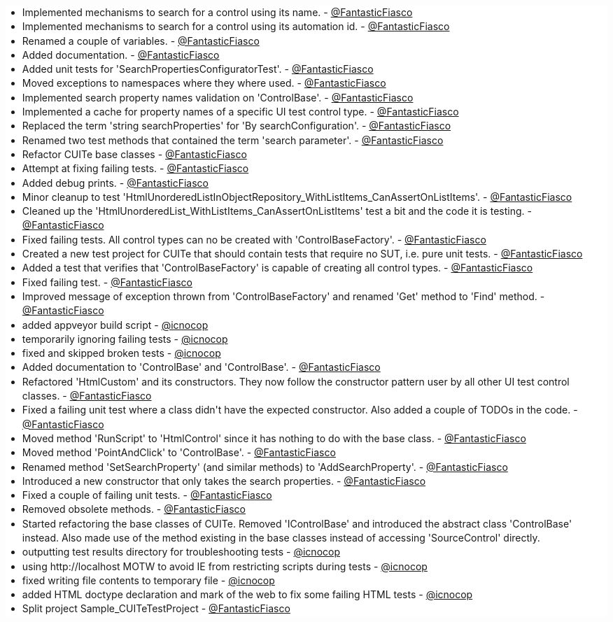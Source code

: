 * Implemented mechanisms to search for a control using its name. - [@FantasticFiasco](https://github.com/FantasticFiasco)
* Implemented mechanisms to search for a control using its automation id. - [@FantasticFiasco](https://github.com/FantasticFiasco)
* Renamed a couple of variables. - [@FantasticFiasco](https://github.com/FantasticFiasco)
* Added documentation. - [@FantasticFiasco](https://github.com/FantasticFiasco)
* Added unit tests for 'SearchPropertiesConfiguratorTest'. - [@FantasticFiasco](https://github.com/FantasticFiasco)
* Moved exceptions to namespaces where they where used. - [@FantasticFiasco](https://github.com/FantasticFiasco)
* Implemented search property names validation on 'ControlBase<T>'. - [@FantasticFiasco](https://github.com/FantasticFiasco)
* Implemented a cache for property names of a specific UI test control type. - [@FantasticFiasco](https://github.com/FantasticFiasco)
* Replaced the term 'string searchProperties' for 'By searchConfiguration'. - [@FantasticFiasco](https://github.com/FantasticFiasco)
* Renamed two test methods that contained the term 'search parameter'. - [@FantasticFiasco](https://github.com/FantasticFiasco)
* Refactor CUITe base classes - [@FantasticFiasco](https://github.com/FantasticFiasco)
* Attempt at fixing failing tests. - [@FantasticFiasco](https://github.com/FantasticFiasco)
* Added debug prints. - [@FantasticFiasco](https://github.com/FantasticFiasco)
* Minor cleanup to test 'HtmlUnorderedListInObjectRepository_WithListItems_CanAssertOnListItems'. - [@FantasticFiasco](https://github.com/FantasticFiasco)
* Cleaned up the 'HtmlUnorderedList_WithListItems_CanAssertOnListItems' test a bit and the code it is testing. - [@FantasticFiasco](https://github.com/FantasticFiasco)
* Fixed failing tests. All control types can no be created with 'ControlBaseFactory'. - [@FantasticFiasco](https://github.com/FantasticFiasco)
* Created a new test project for CUITe that should contain tests that require no SUT, i.e. pure unit tests. - [@FantasticFiasco](https://github.com/FantasticFiasco)
* Added a test that verifies that 'ControlBaseFactory' is capable of creating all control types. - [@FantasticFiasco](https://github.com/FantasticFiasco)
* Fixed failing test. - [@FantasticFiasco](https://github.com/FantasticFiasco)
* Improved message of exception thrown from 'ControlBaseFactory' and renamed 'Get<T>' method to 'Find<T>' method. - [@FantasticFiasco](https://github.com/FantasticFiasco)
* added appveyor build script - [@icnocop](https://github.com/icnocop)
* temporarily ignoring failing tests - [@icnocop](https://github.com/icnocop)
* fixed and skipped broken tests - [@icnocop](https://github.com/icnocop)
* Added documentation to 'ControlBase' and 'ControlBase'. - [@FantasticFiasco](https://github.com/FantasticFiasco)
* Refactored 'HtmlCustom' and its constructors. They now follow the constructor pattern user by all other UI test control classes. - [@FantasticFiasco](https://github.com/FantasticFiasco)
* Fixed a failing unit test where a class didn't have the expected constructor. Also added a couple of TODOs in the code. - [@FantasticFiasco](https://github.com/FantasticFiasco)
* Moved method 'RunScript' to 'HtmlControl' since it has nothing to do with the base class. - [@FantasticFiasco](https://github.com/FantasticFiasco)
* Moved method 'PointAndClick' to 'ControlBase'. - [@FantasticFiasco](https://github.com/FantasticFiasco)
* Renamed method 'SetSearchProperty' (and similar methods) to 'AddSearchProperty'. - [@FantasticFiasco](https://github.com/FantasticFiasco)
* Introduced a new constructor that only takes the search properties. - [@FantasticFiasco](https://github.com/FantasticFiasco)
* Fixed a couple of failing unit tests. - [@FantasticFiasco](https://github.com/FantasticFiasco)
* Removed obsolete methods. - [@FantasticFiasco](https://github.com/FantasticFiasco)
* Started refactoring the base classes of CUITe. Removed 'IControlBase' and introduced the abstract class 'ControlBase' instead. Also made use of the method existing in the base classes instead of accessing 'SourceControl' directly.
* outputting test results directory for troubleshooting tests - [@icnocop](https://github.com/icnocop)
* using http://localhost MOTW to avoid IE from restricting scripts during tests - [@icnocop](https://github.com/icnocop)
* fixed writing file contents to temporary file - [@icnocop](https://github.com/icnocop)
* added HTML doctype declaration and mark of the web to fix some failing HTML tests - [@icnocop](https://github.com/icnocop)
* Split project Sample_CUITeTestProject - [@FantasticFiasco](https://github.com/FantasticFiasco)